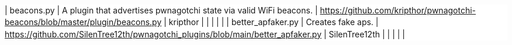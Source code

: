 | beacons.py                          | A plugin that advertises pwnagotchi state via valid WiFi beacons.                                                                                                                                                                                                                                                                                                                                                                                                                                                                                                                                                                                                                                                                                                                                                                                                                                                                                                                                                                                                                                                                                                                                                                                                                                                                                                                                                                                                                                                                                                                                                                                                                                                                                                                                                                                                                                                                                                                                                                            | <https://github.com/kripthor/pwnagotchi-beacons/blob/master/plugin/beacons.py>                                 | kripthor                                              |                                                   |                         |               |                                   |
| better_apfaker.py                   | Creates fake aps.                                                                                                                                                                                                                                                                                                                                                                                                                                                                                                                                                                                                                                                                                                                                                                                                                                                                                                                                                                                                                                                                                                                                                                                                                                                                                                                                                                                                                                                                                                                                                                                                                                                                                                                                                                                                                                                                                                                                                                                                                            | <https://github.com/SilenTree12th/pwnagotchi_plugins/blob/main/better_apfaker.py>                              | SilenTree12th                                         |                                                   |                         |               |                                   |